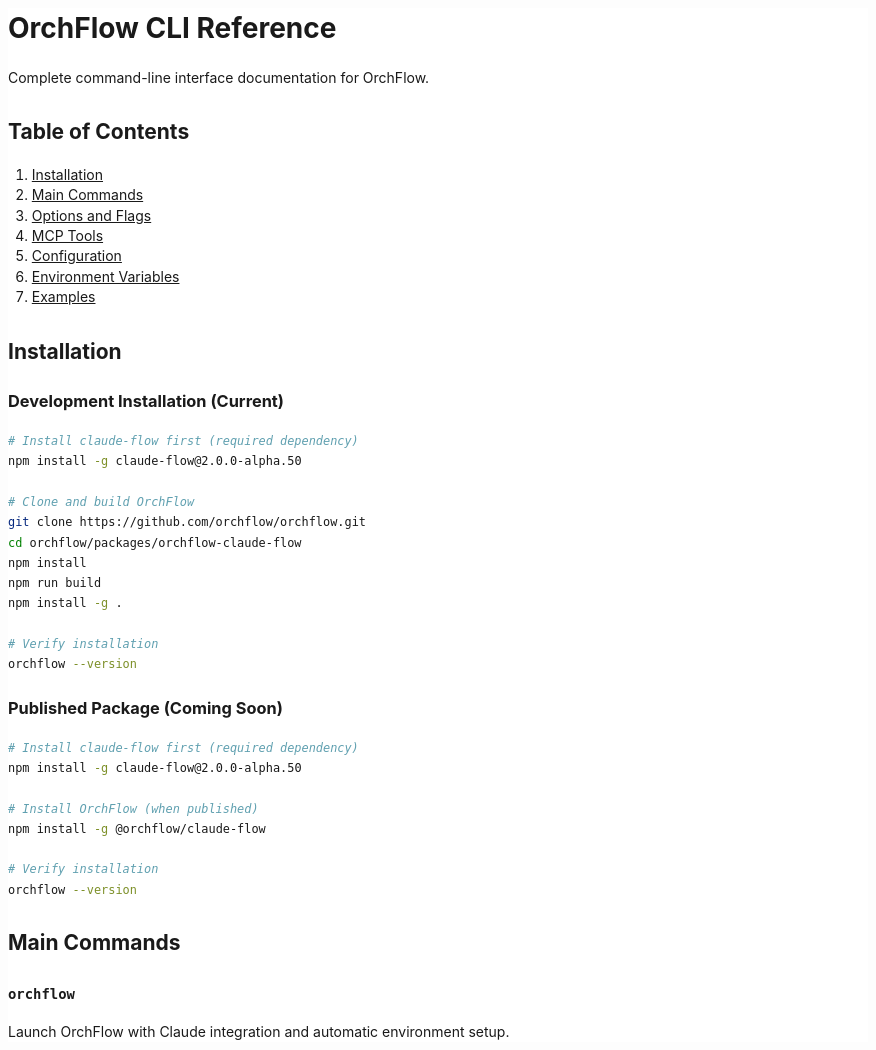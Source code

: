 # OrchFlow CLI Reference

Complete command-line interface documentation for OrchFlow.

## Table of Contents

1. [Installation](#installation)
2. [Main Commands](#main-commands)
3. [Options and Flags](#options-and-flags)
4. [MCP Tools](#mcp-tools)
5. [Configuration](#configuration)
6. [Environment Variables](#environment-variables)
7. [Examples](#examples)

## Installation

### Development Installation (Current)
```bash
# Install claude-flow first (required dependency)
npm install -g claude-flow@2.0.0-alpha.50

# Clone and build OrchFlow
git clone https://github.com/orchflow/orchflow.git
cd orchflow/packages/orchflow-claude-flow
npm install
npm run build
npm install -g .

# Verify installation
orchflow --version
```

### Published Package (Coming Soon)
```bash
# Install claude-flow first (required dependency)
npm install -g claude-flow@2.0.0-alpha.50

# Install OrchFlow (when published)
npm install -g @orchflow/claude-flow

# Verify installation
orchflow --version
```

## Main Commands

### `orchflow`

Launch OrchFlow with Claude integration and automatic environment setup.
